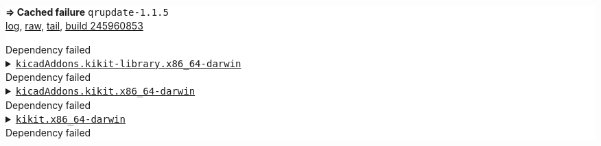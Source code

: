 <b>=> Cached failure</b> <tt>qrupdate-1.1.5</tt> <br /> <a href='https://hydra.nixos.org/build/246988292/nixlog/1'>log</a>, <a href='https://hydra.nixos.org/build/246988292/nixlog/1/raw'>raw</a>, <a href='https://hydra.nixos.org/build/246988292/nixlog/1/tail'>tail</a>, <a href='https://hydra.nixos.org/build/245960853'>build 245960853</a>
</li>
</ul>
</details>
</td>
<td>Dependency failed</td>
</tr>
<tr>
<td>
<details><summary>
<tt><a href='https://hydra.nixos.org/build/247004811'>kicadAddons.kikit-library.x86_64-darwin</a></tt>
</summary></details>
</td>
<td>Dependency failed</td>
</tr>
<tr>
<td>
<details><summary>
<tt><a href='https://hydra.nixos.org/build/246999193'>kicadAddons.kikit.x86_64-darwin</a></tt>
</summary></details>
</td>
<td>Dependency failed</td>
</tr>
<tr>
<td>
<details><summary>
<tt><a href='https://hydra.nixos.org/build/246928703'>kikit.x86_64-darwin</a></tt>
</summary></details>
</td>
<td>Dependency failed</td>
</tr>
<tr>
<td>